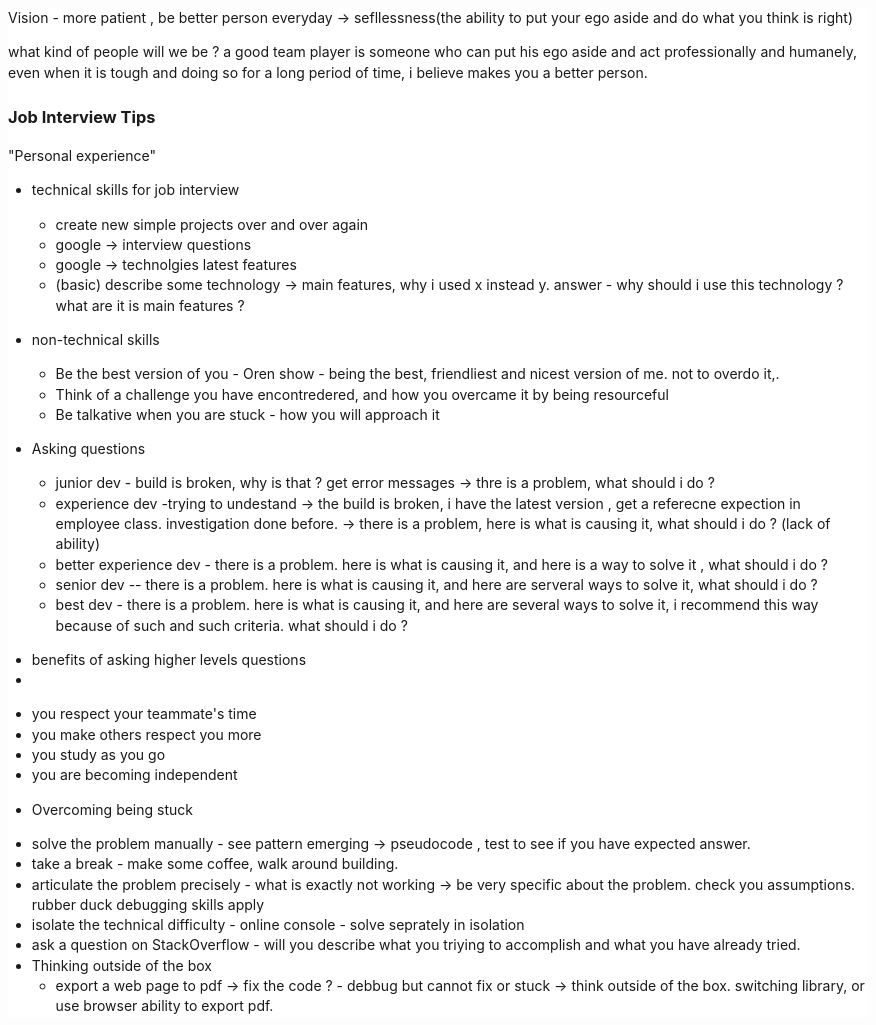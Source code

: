 Vision - more patient , be better person everyday -> sefllessness(the ability to put your ego aside and do what you think is right)

what kind of people will we be ?
a good team player is someone who can put his ego aside and act professionally and humanely, even when it is tough and doing so for a long period of time, i believe makes you a better person.


### Job Interview Tips

"Personal experience"

* technical skills for job interview
  * create new simple projects over and over again
  * google -> interview questions
  * google -> technolgies latest features
  * (basic) describe some technology -> main features, why i used x instead y. answer - why should i use this technology ? what are it is main features ?

* non-technical skills
  * Be the best version of you - Oren show - being the best, friendliest and nicest version of me. not to overdo it,.
  * Think of a challenge you have encontredered, and how you overcame it by being resourceful
  * Be talkative when you are stuck - how you will approach it

* Asking questions
  * junior dev - build is broken, why is that ? get error messages -> thre is a problem, what should i do ?
  * experience dev -trying to undestand -> the build is broken, i have the latest version , get a referecne expection in employee class. investigation done before.  -> there is a problem, here is what is causing it, what should i do ?  (lack of ability)
  * better experience dev - there is a problem. here is what is causing it, and here is a way to solve it , what should i do ?
  * senior dev -- there is a problem. here is what is causing it, and here are serveral ways to solve it, what should i do ?
  * best dev - there is a problem. here is what is causing it, and here are several ways to solve it, i recommend this way because of such and such criteria. what should i do ? 

- benefits of asking higher levels questions
- 
* you respect your teammate's time
* you make others respect you more
* you study as you go
* you are becoming independent

- Overcoming being stuck

* solve the problem manually - see pattern emerging -> pseudocode , test to see if you have expected answer.
* take a break - make some coffee, walk around building.
* articulate the problem precisely - what is exactly not working -> be very specific about the problem. check you assumptions. rubber duck debugging skills apply
* isolate the technical difficulty - online console - solve seprately in isolation
* ask a question on StackOverflow - will you describe what you triying to accomplish and what you have already tried.
* Thinking outside of the box  
  *  export a web page to pdf -> fix the code ? - debbug but cannot fix or stuck -> think outside of the box. switching library, or use browser ability to export pdf.

